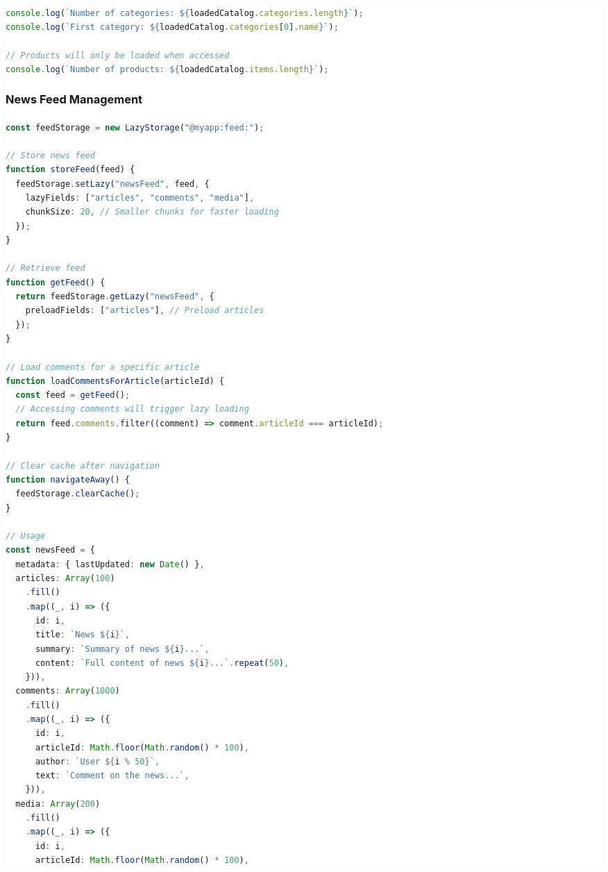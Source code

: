 ```typescript
console.log(`Number of categories: ${loadedCatalog.categories.length}`);
console.log(`First category: ${loadedCatalog.categories[0].name}`);

// Products will only be loaded when accessed
console.log(`Number of products: ${loadedCatalog.items.length}`);
```

### News Feed Management

```typescript
const feedStorage = new LazyStorage("@myapp:feed:");

// Store news feed
function storeFeed(feed) {
  feedStorage.setLazy("newsFeed", feed, {
    lazyFields: ["articles", "comments", "media"],
    chunkSize: 20, // Smaller chunks for faster loading
  });
}

// Retrieve feed
function getFeed() {
  return feedStorage.getLazy("newsFeed", {
    preloadFields: ["articles"], // Preload articles
  });
}

// Load comments for a specific article
function loadCommentsForArticle(articleId) {
  const feed = getFeed();
  // Accessing comments will trigger lazy loading
  return feed.comments.filter((comment) => comment.articleId === articleId);
}

// Clear cache after navigation
function navigateAway() {
  feedStorage.clearCache();
}

// Usage
const newsFeed = {
  metadata: { lastUpdated: new Date() },
  articles: Array(100)
    .fill()
    .map((_, i) => ({
      id: i,
      title: `News ${i}`,
      summary: `Summary of news ${i}...`,
      content: `Full content of news ${i}...`.repeat(50),
    })),
  comments: Array(1000)
    .fill()
    .map((_, i) => ({
      id: i,
      articleId: Math.floor(Math.random() * 100),
      author: `User ${i % 50}`,
      text: `Comment on the news...`,
    })),
  media: Array(200)
    .fill()
    .map((_, i) => ({
      id: i,
      articleId: Math.floor(Math.random() * 100),
```